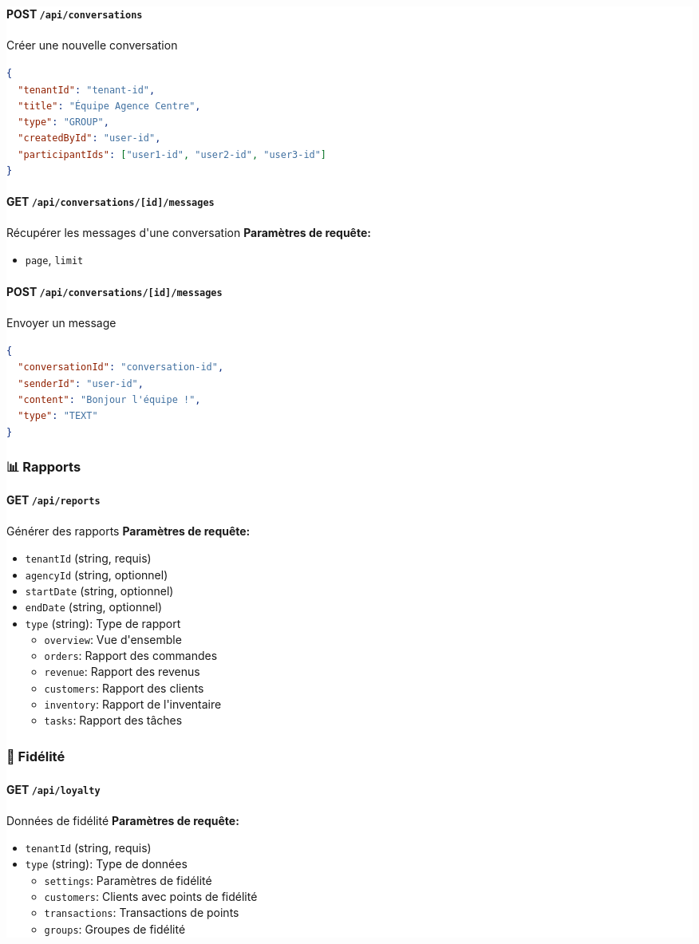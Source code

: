 #### POST `/api/conversations`
Créer une nouvelle conversation
```json
{
  "tenantId": "tenant-id",
  "title": "Équipe Agence Centre",
  "type": "GROUP",
  "createdById": "user-id",
  "participantIds": ["user1-id", "user2-id", "user3-id"]
}
```

#### GET `/api/conversations/[id]/messages`
Récupérer les messages d'une conversation
**Paramètres de requête:**
- `page`, `limit`

#### POST `/api/conversations/[id]/messages`
Envoyer un message
```json
{
  "conversationId": "conversation-id",
  "senderId": "user-id",
  "content": "Bonjour l'équipe !",
  "type": "TEXT"
}
```

### 📊 Rapports

#### GET `/api/reports`
Générer des rapports
**Paramètres de requête:**
- `tenantId` (string, requis)
- `agencyId` (string, optionnel)
- `startDate` (string, optionnel)
- `endDate` (string, optionnel)
- `type` (string): Type de rapport
  - `overview`: Vue d'ensemble
  - `orders`: Rapport des commandes
  - `revenue`: Rapport des revenus
  - `customers`: Rapport des clients
  - `inventory`: Rapport de l'inventaire
  - `tasks`: Rapport des tâches

### 🎯 Fidélité

#### GET `/api/loyalty`
Données de fidélité
**Paramètres de requête:**
- `tenantId` (string, requis)
- `type` (string): Type de données
  - `settings`: Paramètres de fidélité
  - `customers`: Clients avec points de fidélité
  - `transactions`: Transactions de points
  - `groups`: Groupes de fidélité
